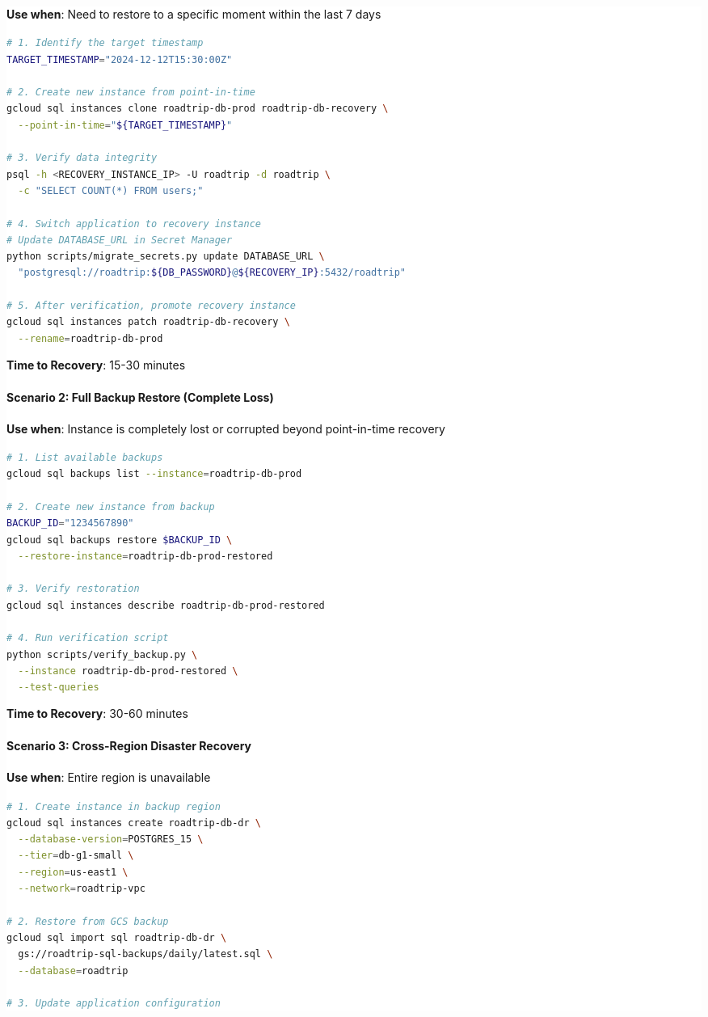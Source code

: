 **Use when**: Need to restore to a specific moment within the last 7 days

```bash
# 1. Identify the target timestamp
TARGET_TIMESTAMP="2024-12-12T15:30:00Z"

# 2. Create new instance from point-in-time
gcloud sql instances clone roadtrip-db-prod roadtrip-db-recovery \
  --point-in-time="${TARGET_TIMESTAMP}"

# 3. Verify data integrity
psql -h <RECOVERY_INSTANCE_IP> -U roadtrip -d roadtrip \
  -c "SELECT COUNT(*) FROM users;"

# 4. Switch application to recovery instance
# Update DATABASE_URL in Secret Manager
python scripts/migrate_secrets.py update DATABASE_URL \
  "postgresql://roadtrip:${DB_PASSWORD}@${RECOVERY_IP}:5432/roadtrip"

# 5. After verification, promote recovery instance
gcloud sql instances patch roadtrip-db-recovery \
  --rename=roadtrip-db-prod
```

**Time to Recovery**: 15-30 minutes

#### Scenario 2: Full Backup Restore (Complete Loss)

**Use when**: Instance is completely lost or corrupted beyond point-in-time recovery

```bash
# 1. List available backups
gcloud sql backups list --instance=roadtrip-db-prod

# 2. Create new instance from backup
BACKUP_ID="1234567890"
gcloud sql backups restore $BACKUP_ID \
  --restore-instance=roadtrip-db-prod-restored

# 3. Verify restoration
gcloud sql instances describe roadtrip-db-prod-restored

# 4. Run verification script
python scripts/verify_backup.py \
  --instance roadtrip-db-prod-restored \
  --test-queries
```

**Time to Recovery**: 30-60 minutes

#### Scenario 3: Cross-Region Disaster Recovery

**Use when**: Entire region is unavailable

```bash
# 1. Create instance in backup region
gcloud sql instances create roadtrip-db-dr \
  --database-version=POSTGRES_15 \
  --tier=db-g1-small \
  --region=us-east1 \
  --network=roadtrip-vpc

# 2. Restore from GCS backup
gcloud sql import sql roadtrip-db-dr \
  gs://roadtrip-sql-backups/daily/latest.sql \
  --database=roadtrip

# 3. Update application configuration
```
